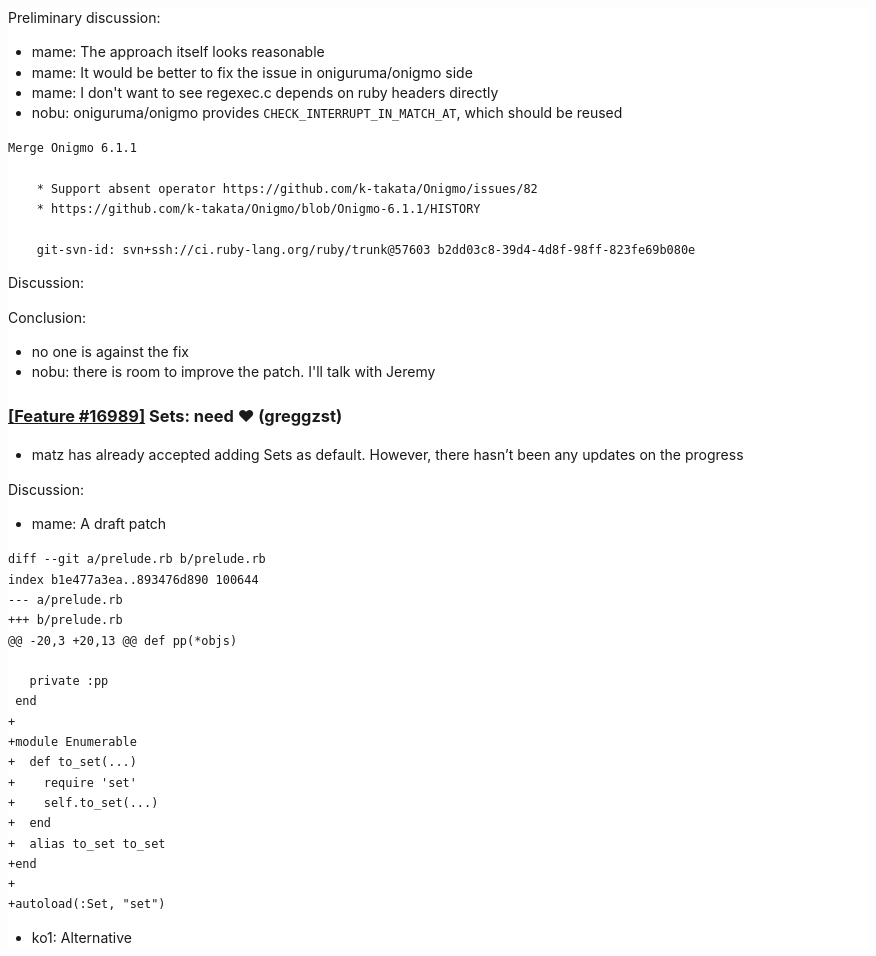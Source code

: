 Preliminary discussion:

* mame: The approach itself looks reasonable
* mame: It would be better to fix the issue in oniguruma/onigmo side
* mame: I don't want to see regexec.c depends on ruby headers directly
* nobu: oniguruma/onigmo provides `CHECK_INTERRUPT_IN_MATCH_AT`, which should be reused

```
Merge Onigmo 6.1.1
    
    * Support absent operator https://github.com/k-takata/Onigmo/issues/82
    * https://github.com/k-takata/Onigmo/blob/Onigmo-6.1.1/HISTORY
    
    git-svn-id: svn+ssh://ci.ruby-lang.org/ruby/trunk@57603 b2dd03c8-39d4-4d8f-98ff-823fe69b080e
```

Discussion:


Conclusion:

* no one is against the fix
* nobu: there is room to improve the patch. I'll talk with Jeremy

### [[Feature #16989]](https://bugs.ruby-lang.org/issues/16989) Sets: need ♥️ (greggzst)

* matz has already accepted adding Sets as default. However, there hasn’t been any updates on the progress

Discussion:

* mame: A draft patch

```diff=
diff --git a/prelude.rb b/prelude.rb
index b1e477a3ea..893476d890 100644
--- a/prelude.rb
+++ b/prelude.rb
@@ -20,3 +20,13 @@ def pp(*objs)

   private :pp
 end
+
+module Enumerable
+  def to_set(...)
+    require 'set'
+    self.to_set(...)
+  end
+  alias to_set to_set
+end
+
+autoload(:Set, "set")
```

* ko1: Alternative
